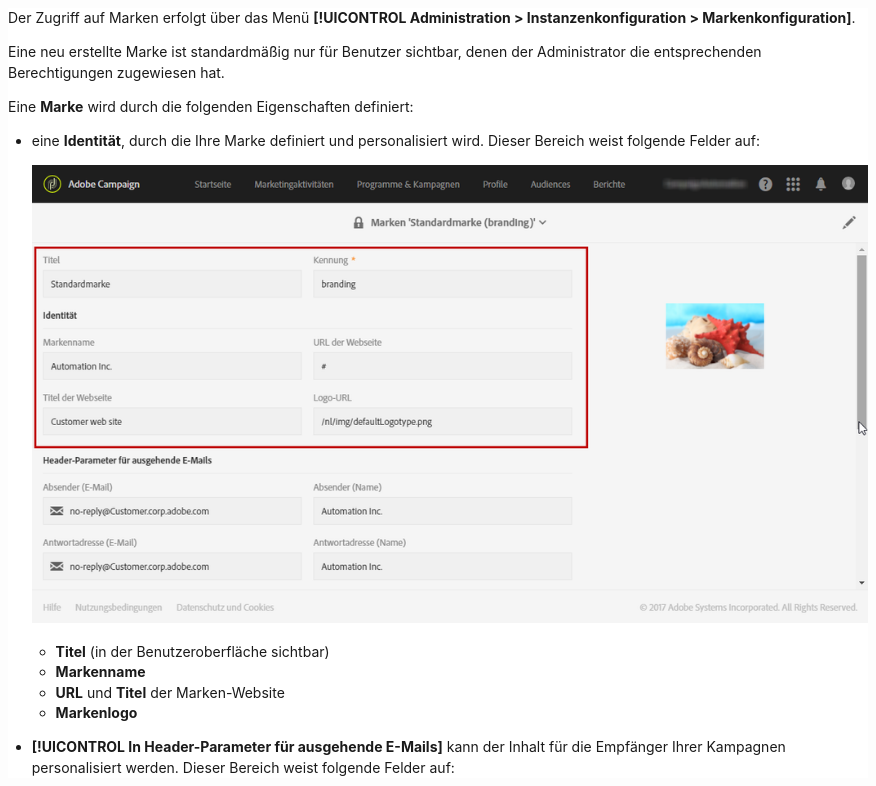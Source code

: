 Der Zugriff auf Marken erfolgt über das Menü **[!UICONTROL Administration > Instanzenkonfiguration > Markenkonfiguration]**.

Eine neu erstellte Marke ist standardmäßig nur für Benutzer sichtbar, denen der Administrator die entsprechenden Berechtigungen zugewiesen hat.

Eine **Marke** wird durch die folgenden Eigenschaften definiert:

* eine **Identität**, durch die Ihre Marke definiert und personalisiert wird. Dieser Bereich weist folgende Felder auf:

   ![](assets/branding_01.png)

   * **Titel** (in der Benutzeroberfläche sichtbar)
   * **Markenname**
   * **URL** und **Titel** der Marken-Website
   * **Markenlogo**

* **[!UICONTROL In Header-Parameter für ausgehende E-Mails]** kann der Inhalt für die Empfänger Ihrer Kampagnen personalisiert werden. Dieser Bereich weist folgende Felder auf:
